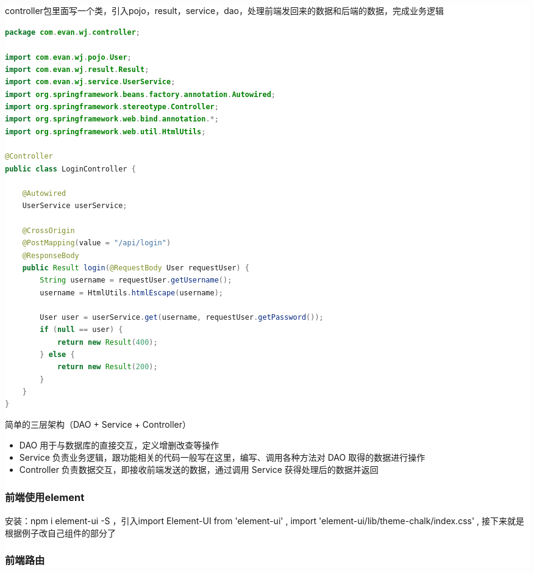 controller包里面写一个类，引入pojo，result，service，dao，处理前端发回来的数据和后端的数据，完成业务逻辑

```java
package com.evan.wj.controller;

import com.evan.wj.pojo.User;
import com.evan.wj.result.Result;
import com.evan.wj.service.UserService;
import org.springframework.beans.factory.annotation.Autowired;
import org.springframework.stereotype.Controller;
import org.springframework.web.bind.annotation.*;
import org.springframework.web.util.HtmlUtils;

@Controller
public class LoginController {

    @Autowired
    UserService userService;

    @CrossOrigin
    @PostMapping(value = "/api/login")
    @ResponseBody
    public Result login(@RequestBody User requestUser) {
        String username = requestUser.getUsername();
        username = HtmlUtils.htmlEscape(username);

        User user = userService.get(username, requestUser.getPassword());
        if (null == user) {
            return new Result(400);
        } else {
            return new Result(200);
        }
    }
}

```



简单的三层架构（DAO + Service + Controller）

- DAO 用于与数据库的直接交互，定义增删改查等操作
- Service 负责业务逻辑，跟功能相关的代码一般写在这里，编写、调用各种方法对 DAO 取得的数据进行操作
- Controller 负责数据交互，即接收前端发送的数据，通过调用 Service 获得处理后的数据并返回





### 前端使用element

安装：npm i element-ui -S ，引入import  Element-UI from 'element-ui' ,  import 'element-ui/lib/theme-chalk/index.css'  ,  接下来就是根据例子改自己组件的部分了



### 前端路由
